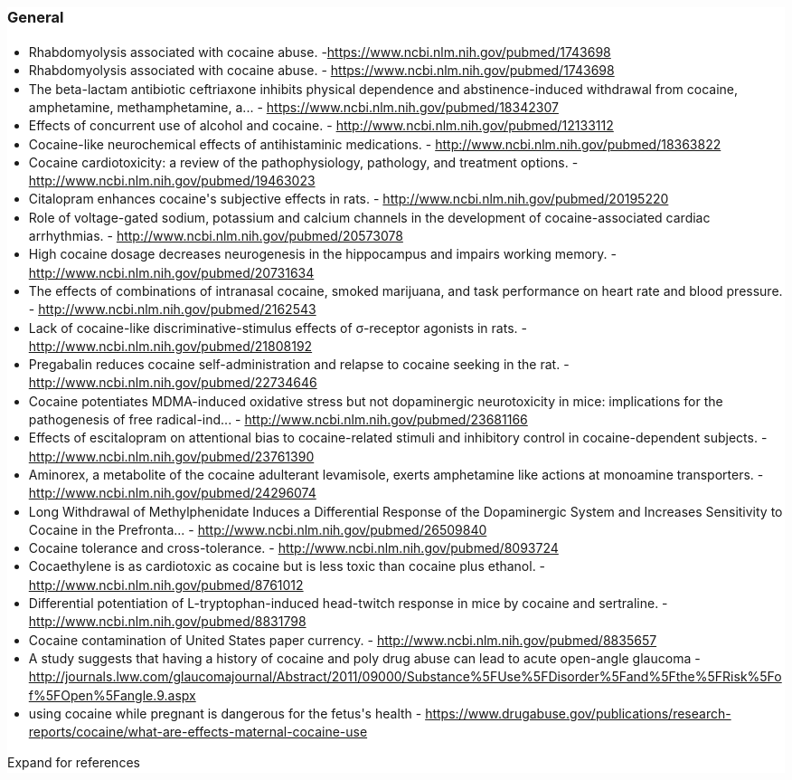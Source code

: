 ### General

* Rhabdomyolysis associated with cocaine abuse. -<https://www.ncbi.nlm.nih.gov/pubmed/1743698>
* Rhabdomyolysis associated with cocaine abuse. - <https://www.ncbi.nlm.nih.gov/pubmed/1743698>
* The beta-lactam antibiotic ceftriaxone inhibits physical dependence and abstinence-induced withdrawal from cocaine, amphetamine, methamphetamine, a... - <https://www.ncbi.nlm.nih.gov/pubmed/18342307>
* Effects of concurrent use of alcohol and cocaine. - <http://www.ncbi.nlm.nih.gov/pubmed/12133112>
* Cocaine-like neurochemical effects of antihistaminic medications. - <http://www.ncbi.nlm.nih.gov/pubmed/18363822>
* Cocaine cardiotoxicity: a review of the pathophysiology, pathology, and treatment options. - <http://www.ncbi.nlm.nih.gov/pubmed/19463023>
* Citalopram enhances cocaine's subjective effects in rats. - <http://www.ncbi.nlm.nih.gov/pubmed/20195220>
* Role of voltage-gated sodium, potassium and calcium channels in the development of cocaine-associated cardiac arrhythmias. - <http://www.ncbi.nlm.nih.gov/pubmed/20573078>
* High cocaine dosage decreases neurogenesis in the hippocampus and impairs working memory. - <http://www.ncbi.nlm.nih.gov/pubmed/20731634>
* The effects of combinations of intranasal cocaine, smoked marijuana, and task performance on heart rate and blood pressure. - <http://www.ncbi.nlm.nih.gov/pubmed/2162543>
* Lack of cocaine-like discriminative-stimulus effects of σ-receptor agonists in rats. - <http://www.ncbi.nlm.nih.gov/pubmed/21808192>
* Pregabalin reduces cocaine self-administration and relapse to cocaine seeking in the rat. - <http://www.ncbi.nlm.nih.gov/pubmed/22734646>
* Cocaine potentiates MDMA-induced oxidative stress but not dopaminergic neurotoxicity in mice: implications for the pathogenesis of free radical-ind... - <http://www.ncbi.nlm.nih.gov/pubmed/23681166>
* Effects of escitalopram on attentional bias to cocaine-related stimuli and inhibitory control in cocaine-dependent subjects. - <http://www.ncbi.nlm.nih.gov/pubmed/23761390>
* Aminorex, a metabolite of the cocaine adulterant levamisole, exerts amphetamine like actions at monoamine transporters. - <http://www.ncbi.nlm.nih.gov/pubmed/24296074>
* Long Withdrawal of Methylphenidate Induces a Differential Response of the Dopaminergic System and Increases Sensitivity to Cocaine in the Prefronta... - <http://www.ncbi.nlm.nih.gov/pubmed/26509840>
* Cocaine tolerance and cross-tolerance. - <http://www.ncbi.nlm.nih.gov/pubmed/8093724>
* Cocaethylene is as cardiotoxic as cocaine but is less toxic than cocaine plus ethanol. - <http://www.ncbi.nlm.nih.gov/pubmed/8761012>
* Differential potentiation of L-tryptophan-induced head-twitch response in mice by cocaine and sertraline. - <http://www.ncbi.nlm.nih.gov/pubmed/8831798>
* Cocaine contamination of United States paper currency. - <http://www.ncbi.nlm.nih.gov/pubmed/8835657>
* A study suggests that having a history of cocaine and poly drug abuse can lead to acute open-angle glaucoma - <http://journals.lww.com/glaucomajournal/Abstract/2011/09000/Substance%5FUse%5FDisorder%5Fand%5Fthe%5FRisk%5Fof%5FOpen%5Fangle.9.aspx>
* using cocaine while pregnant is dangerous for the fetus's health - <https://www.drugabuse.gov/publications/research-reports/cocaine/what-are-effects-maternal-cocaine-use>

Expand for references